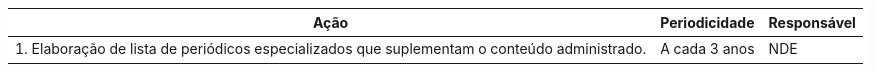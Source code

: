 | Ação                                                                                         | Periodicidade | Responsável |
| -------------------------------------------------------------------------------------------- | ------------- | ----------- |
| 1. Elaboração de lista de periódicos especializados que suplementam o conteúdo administrado. | A cada 3 anos | NDE         |
